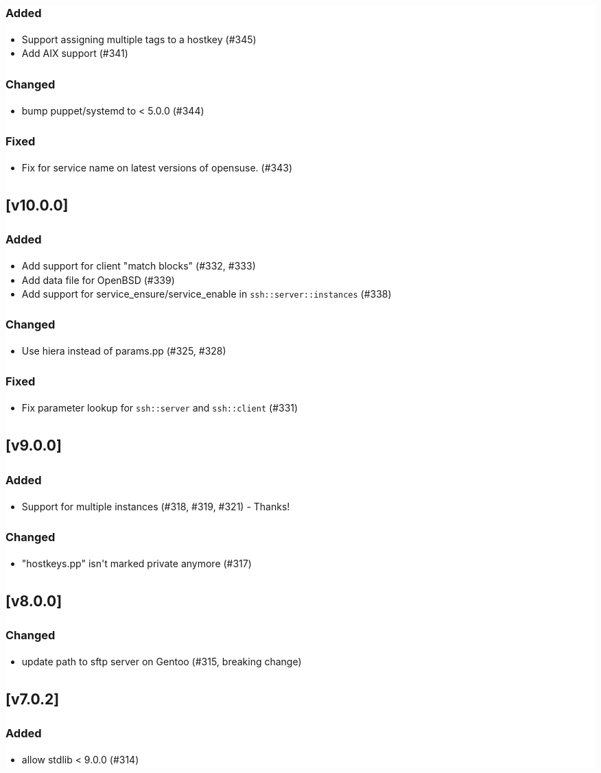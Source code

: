 ### Added

- Support assigning multiple tags to a hostkey (#345)
- Add AIX support (#341)

### Changed

- bump puppet/systemd to < 5.0.0 (#344)

### Fixed

- Fix for service name on latest versions of opensuse. (#343)

## [v10.0.0]

### Added

- Add support for client "match blocks" (#332, #333)
- Add data file for OpenBSD (#339)
- Add support for service_ensure/service_enable in `ssh::server::instances` (#338)

### Changed

- Use hiera instead of params.pp (#325, #328)

### Fixed

- Fix parameter lookup for `ssh::server` and `ssh::client` (#331)

## [v9.0.0]

### Added

- Support for multiple instances (#318, #319, #321) - Thanks!

### Changed

- "hostkeys.pp" isn't marked private anymore (#317)

## [v8.0.0]

### Changed

- update path to sftp server on Gentoo (#315, breaking change)

## [v7.0.2]

### Added

- allow stdlib < 9.0.0 (#314)
